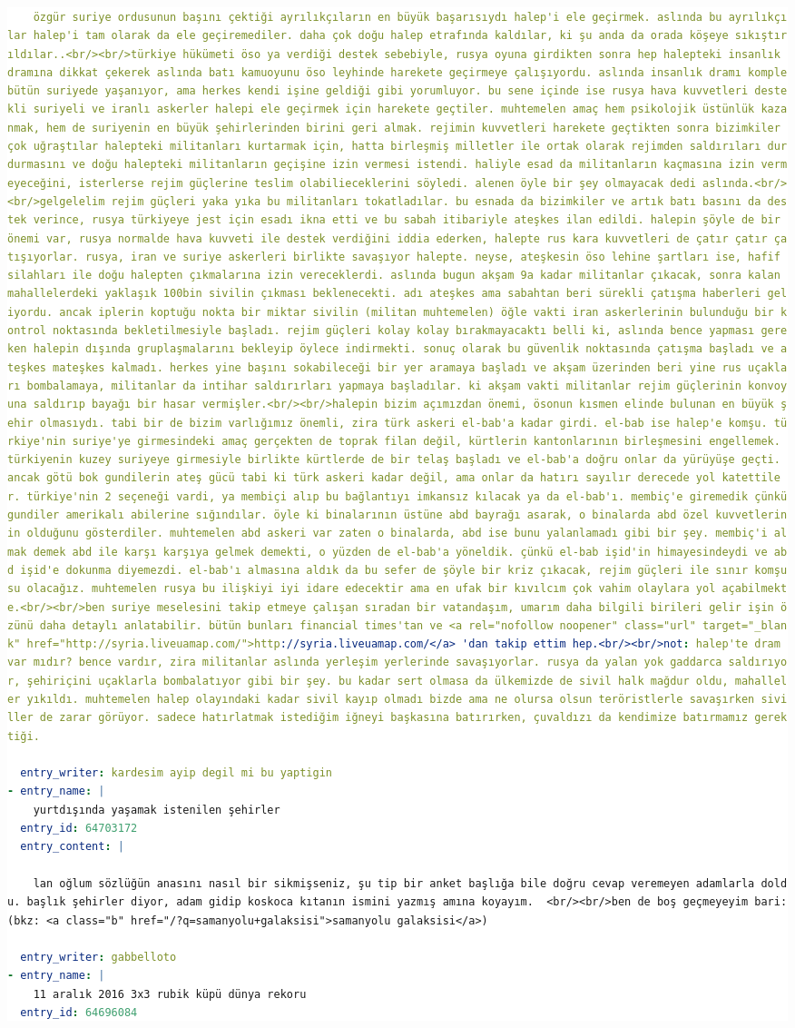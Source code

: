 ```yaml
    özgür suriye ordusunun başını çektiği ayrılıkçıların en büyük başarısıydı halep'i ele geçirmek. aslında bu ayrılıkçılar halep'i tam olarak da ele geçiremediler. daha çok doğu halep etrafında kaldılar, ki şu anda da orada köşeye sıkıştırıldılar..<br/><br/>türkiye hükümeti öso ya verdiği destek sebebiyle, rusya oyuna girdikten sonra hep halepteki insanlık dramına dikkat çekerek aslında batı kamuoyunu öso leyhinde harekete geçirmeye çalışıyordu. aslında insanlık dramı komple bütün suriyede yaşanıyor, ama herkes kendi işine geldiği gibi yorumluyor. bu sene içinde ise rusya hava kuvvetleri destekli suriyeli ve iranlı askerler halepi ele geçirmek için harekete geçtiler. muhtemelen amaç hem psikolojik üstünlük kazanmak, hem de suriyenin en büyük şehirlerinden birini geri almak. rejimin kuvvetleri harekete geçtikten sonra bizimkiler çok uğraştılar halepteki militanları kurtarmak için, hatta birleşmiş milletler ile ortak olarak rejimden saldırıları durdurmasını ve doğu halepteki militanların geçişine izin vermesi istendi. haliyle esad da militanların kaçmasına izin vermeyeceğini, isterlerse rejim güçlerine teslim olabilieceklerini söyledi. alenen öyle bir şey olmayacak dedi aslında.<br/><br/>gelgelelim rejim güçleri yaka yıka bu militanları tokatladılar. bu esnada da bizimkiler ve artık batı basını da destek verince, rusya türkiyeye jest için esadı ikna etti ve bu sabah itibariyle ateşkes ilan edildi. halepin şöyle de bir önemi var, rusya normalde hava kuvveti ile destek verdiğini iddia ederken, halepte rus kara kuvvetleri de çatır çatır çatışıyorlar. rusya, iran ve suriye askerleri birlikte savaşıyor halepte. neyse, ateşkesin öso lehine şartları ise, hafif silahları ile doğu halepten çıkmalarına izin vereceklerdi. aslında bugun akşam 9a kadar militanlar çıkacak, sonra kalan mahallelerdeki yaklaşık 100bin sivilin çıkması beklenecekti. adı ateşkes ama sabahtan beri sürekli çatışma haberleri geliyordu. ancak iplerin koptuğu nokta bir miktar sivilin (militan muhtemelen) öğle vakti iran askerlerinin bulunduğu bir kontrol noktasında bekletilmesiyle başladı. rejim güçleri kolay kolay bırakmayacaktı belli ki, aslında bence yapması gereken halepin dışında gruplaşmalarını bekleyip öylece indirmekti. sonuç olarak bu güvenlik noktasında çatışma başladı ve ateşkes mateşkes kalmadı. herkes yine başını sokabileceği bir yer aramaya başladı ve akşam üzerinden beri yine rus uçakları bombalamaya, militanlar da intihar saldırırları yapmaya başladılar. ki akşam vakti militanlar rejim güçlerinin konvoyuna saldırıp bayağı bir hasar vermişler.<br/><br/>halepin bizim açımızdan önemi, ösonun kısmen elinde bulunan en büyük şehir olmasıydı. tabi bir de bizim varlığımız önemli, zira türk askeri el-bab'a kadar girdi. el-bab ise halep'e komşu. türkiye'nin suriye'ye girmesindeki amaç gerçekten de toprak filan değil, kürtlerin kantonlarının birleşmesini engellemek. türkiyenin kuzey suriyeye girmesiyle birlikte kürtlerde de bir telaş başladı ve el-bab'a doğru onlar da yürüyüşe geçti. ancak götü bok gundilerin ateş gücü tabi ki türk askeri kadar değil, ama onlar da hatırı sayılır derecede yol katettiler. türkiye'nin 2 seçeneği vardi, ya membiçi alıp bu bağlantıyı imkansız kılacak ya da el-bab'ı. membiç'e giremedik çünkü gundiler amerikalı abilerine sığındılar. öyle ki binalarının üstüne abd bayrağı asarak, o binalarda abd özel kuvvetlerinin olduğunu gösterdiler. muhtemelen abd askeri var zaten o binalarda, abd ise bunu yalanlamadı gibi bir şey. membiç'i almak demek abd ile karşı karşıya gelmek demekti, o yüzden de el-bab'a yöneldik. çünkü el-bab işid'in himayesindeydi ve abd işid'e dokunma diyemezdi. el-bab'ı almasına aldık da bu sefer de şöyle bir kriz çıkacak, rejim güçleri ile sınır komşusu olacağız. muhtemelen rusya bu ilişkiyi iyi idare edecektir ama en ufak bir kıvılcım çok vahim olaylara yol açabilmekte.<br/><br/>ben suriye meselesini takip etmeye çalışan sıradan bir vatandaşım, umarım daha bilgili birileri gelir işin özünü daha detaylı anlatabilir. bütün bunları financial times'tan ve <a rel="nofollow noopener" class="url" target="_blank" href="http://syria.liveuamap.com/">http://syria.liveuamap.com/</a> 'dan takip ettim hep.<br/><br/>not: halep'te dram var mıdır? bence vardır, zira militanlar aslında yerleşim yerlerinde savaşıyorlar. rusya da yalan yok gaddarca saldırıyor, şehiriçini uçaklarla bombalatıyor gibi bir şey. bu kadar sert olmasa da ülkemizde de sivil halk mağdur oldu, mahalleler yıkıldı. muhtemelen halep olayındaki kadar sivil kayıp olmadı bizde ama ne olursa olsun teröristlerle savaşırken siviller de zarar görüyor. sadece hatırlatmak istediğim iğneyi başkasına batırırken, çuvaldızı da kendimize batırmamız gerektiği.
   
  entry_writer: kardesim ayip degil mi bu yaptigin
- entry_name: |
    yurtdışında yaşamak istenilen şehirler
  entry_id: 64703172
  entry_content: |
    
    lan oğlum sözlüğün anasını nasıl bir sikmişseniz, şu tip bir anket başlığa bile doğru cevap veremeyen adamlarla doldu. başlık şehirler diyor, adam gidip koskoca kıtanın ismini yazmış amına koyayım.  <br/><br/>ben de boş geçmeyeyim bari: (bkz: <a class="b" href="/?q=samanyolu+galaksisi">samanyolu galaksisi</a>)
   
  entry_writer: gabbelloto
- entry_name: |
    11 aralık 2016 3x3 rubik küpü dünya rekoru
  entry_id: 64696084
```